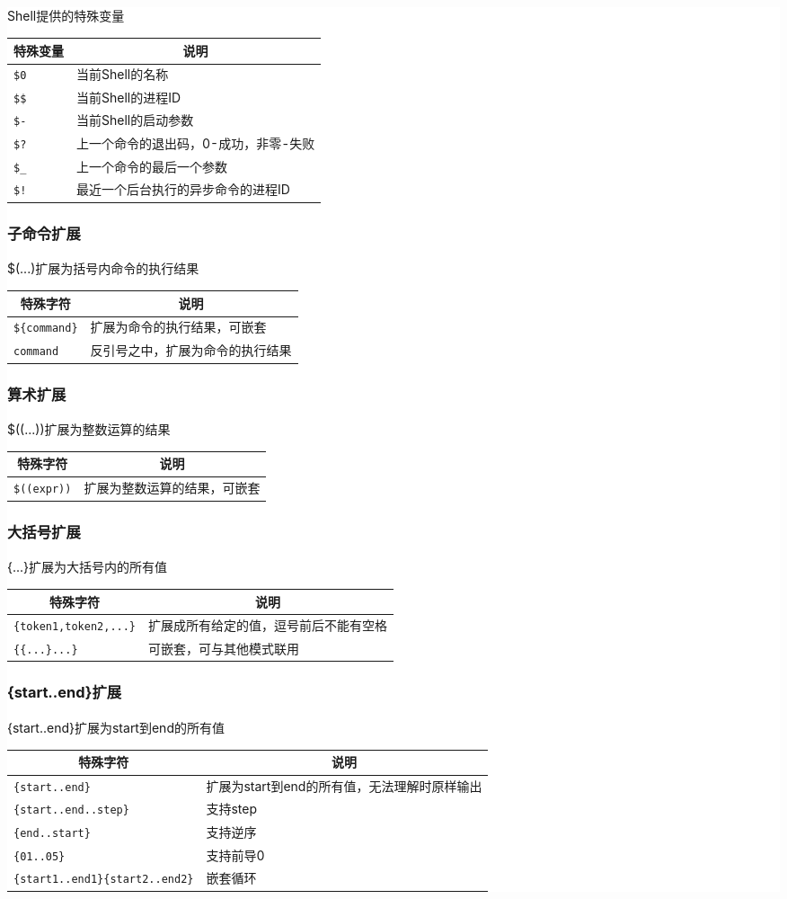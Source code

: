 Shell提供的特殊变量

| 特殊变量 | 说明 |
| --- | --- |
| `$0` | 当前Shell的名称 |
| `$$` | 当前Shell的进程ID |
| `$-` | 当前Shell的启动参数 |
| `$?` | 上一个命令的退出码，0-成功，非零-失败 |
| `$_` | 上一个命令的最后一个参数 |
| `$!` | 最近一个后台执行的异步命令的进程ID |

### 子命令扩展

$(...)扩展为括号内命令的执行结果

| 特殊字符 | 说明 |
| --- | --- |
| `${command}` | 扩展为命令的执行结果，可嵌套 |
| ``command`` | 反引号之中，扩展为命令的执行结果 |

### 算术扩展

$((...))扩展为整数运算的结果

| 特殊字符 | 说明 |
| --- | --- |
| `$((expr))` | 扩展为整数运算的结果，可嵌套 |

### 大括号扩展

{...}扩展为大括号内的所有值

| 特殊字符 | 说明 |
| --- | --- |
| `{token1,token2,...}` | 扩展成所有给定的值，逗号前后不能有空格 |
| `{{...}...}` | 可嵌套，可与其他模式联用 |

### {start..end}扩展

{start..end}扩展为start到end的所有值

| 特殊字符 | 说明 |
| --- | --- |
| `{start..end}` | 扩展为start到end的所有值，无法理解时原样输出 |
| `{start..end..step}` | 支持step |
| `{end..start}` | 支持逆序 |
| `{01..05}` | 支持前导0 |
| `{start1..end1}{start2..end2}` | 嵌套循环 |
